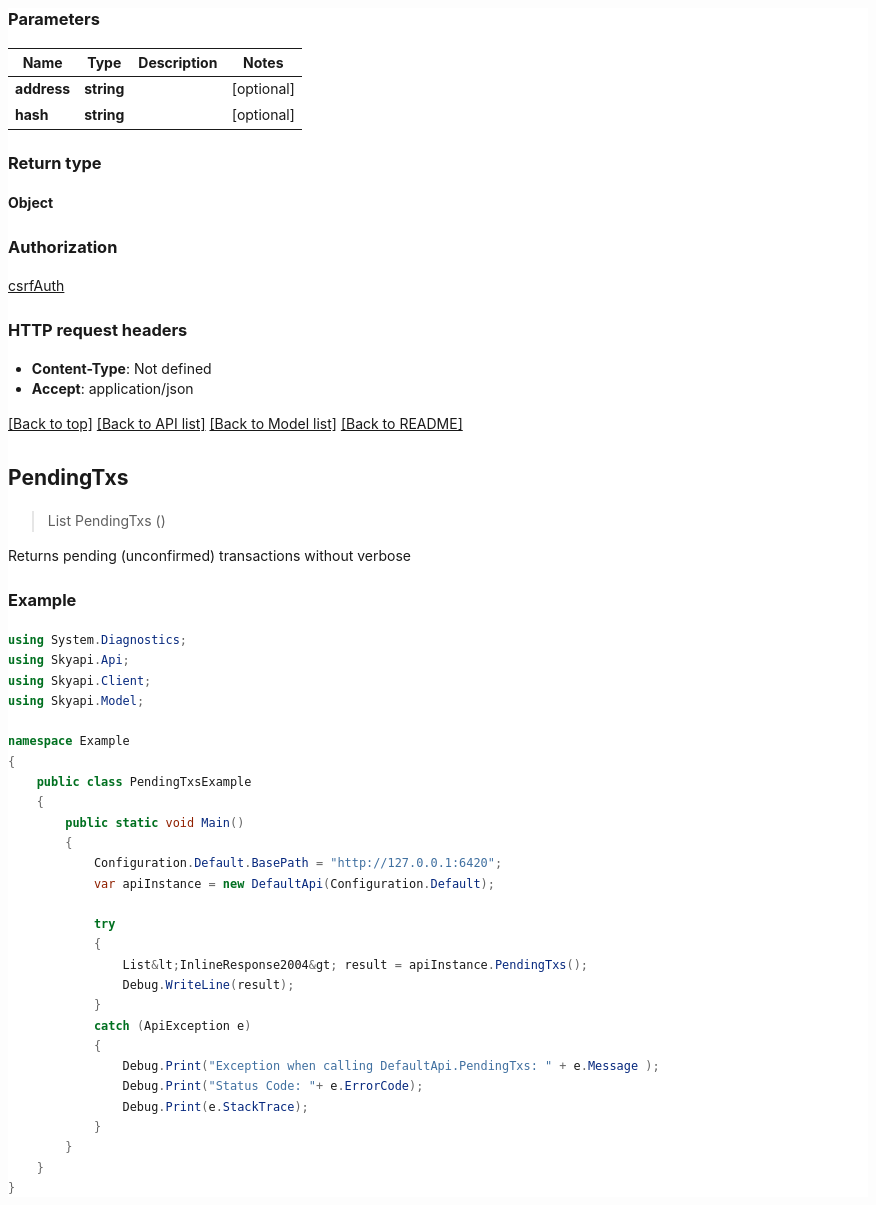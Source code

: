 ### Parameters


Name | Type | Description  | Notes
------------- | ------------- | ------------- | -------------
 **address** | **string**|  | [optional] 
 **hash** | **string**|  | [optional] 

### Return type

**Object**

### Authorization

[csrfAuth](../README.md#csrfAuth)

### HTTP request headers

- **Content-Type**: Not defined
- **Accept**: application/json

[[Back to top]](#)
[[Back to API list]](../README.md#documentation-for-api-endpoints)
[[Back to Model list]](../README.md#documentation-for-models)
[[Back to README]](../README.md)


## PendingTxs

> List<InlineResponse2004> PendingTxs ()



Returns pending (unconfirmed) transactions without verbose

### Example

```csharp
using System.Diagnostics;
using Skyapi.Api;
using Skyapi.Client;
using Skyapi.Model;

namespace Example
{
    public class PendingTxsExample
    {
        public static void Main()
        {
            Configuration.Default.BasePath = "http://127.0.0.1:6420";
            var apiInstance = new DefaultApi(Configuration.Default);

            try
            {
                List&lt;InlineResponse2004&gt; result = apiInstance.PendingTxs();
                Debug.WriteLine(result);
            }
            catch (ApiException e)
            {
                Debug.Print("Exception when calling DefaultApi.PendingTxs: " + e.Message );
                Debug.Print("Status Code: "+ e.ErrorCode);
                Debug.Print(e.StackTrace);
            }
        }
    }
}
```